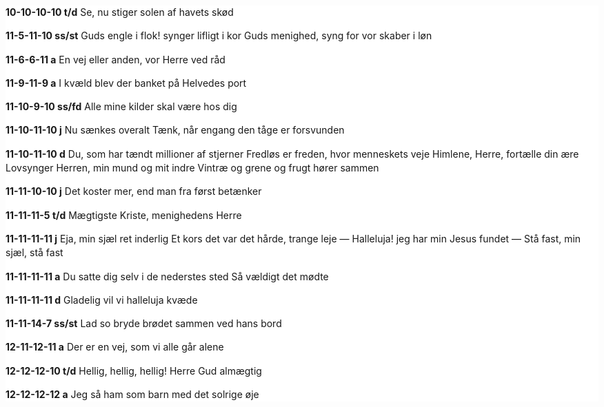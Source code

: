 **10-10-10-10 t/d**
Se, nu stiger solen af havets skød

**11-5-11-10 ss/st**
Guds engle i flok! synger lifligt i kor
Guds menighed, syng for vor skaber i løn

**11-6-6-11 a**
En vej eller anden, vor Herre ved råd

**11-9-11-9 a**
I kvæld blev der banket på Helvedes port

**11-10-9-10 ss/fd**
Alle mine kilder skal være hos dig

**11-10-11-10 j**
Nu sænkes overalt
Tænk, når engang den tåge er forsvunden

**11-10-11-10 d**
Du, som har tændt millioner af stjerner
Fredløs er freden, hvor menneskets veje
Himlene, Herre, fortælle din ære
Lovsynger Herren, min mund og mit indre
Vintræ og grene og frugt hører sammen

**11-11-10-10 j**
Det koster mer, end man fra først betænker

**11-11-11-5 t/d**
Mægtigste Kriste, menighedens Herre

**11-11-11-11 j**
Eja, min sjæl ret inderlig
Et kors det var det hårde, trange leje
— Halleluja! jeg har min Jesus fundet
— Stå fast, min sjæl, stå fast

**11-11-11-11 a**
Du satte dig selv i de nederstes sted
Så vældigt det mødte

**11-11-11-11 d**
Gladelig vil vi halleluja kvæde

**11-11-14-7 ss/st**
Lad so bryde brødet sammen ved hans bord

**12-11-12-11 a**
Der er en vej, som vi alle går alene

**12-12-12-10 t/d**
Hellig, hellig, hellig! Herre Gud almægtig

**12-12-12-12 a**
Jeg så ham som barn med det solrige øje
